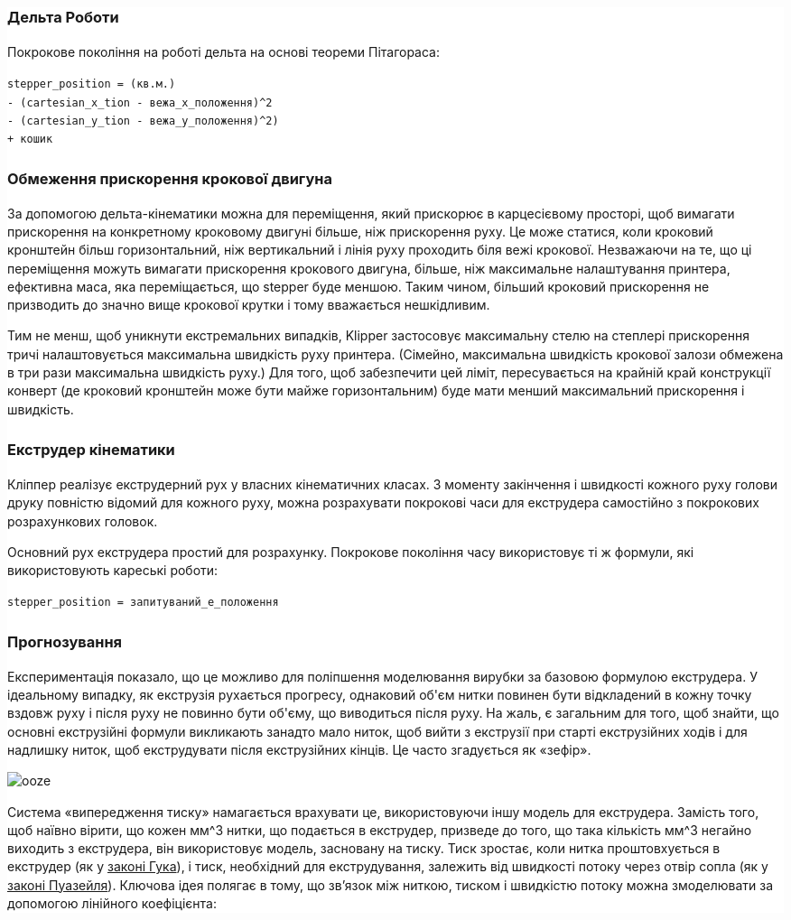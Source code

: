 ### Дельта Роботи

Покрокове покоління на роботі дельта на основі теореми Пітагораса:

```
stepper_position = (кв.м.)
- (cartesian_x_tion - вежа_x_положення)^2
- (cartesian_y_tion - вежа_y_положення)^2)
+ кошик
```

### Обмеження прискорення крокової двигуна

За допомогою дельта-кінематики можна для переміщення, який прискорює в карцесієвому просторі, щоб вимагати прискорення на конкретному кроковому двигуні більше, ніж прискорення руху. Це може статися, коли кроковий кронштейн більш горизонтальний, ніж вертикальний і лінія руху проходить біля вежі крокової. Незважаючи на те, що ці переміщення можуть вимагати прискорення крокового двигуна, більше, ніж максимальне налаштування принтера, ефективна маса, яка переміщається, що stepper буде меншою. Таким чином, більший кроковий прискорення не призводить до значно вище крокової крутки і тому вважається нешкідливим.

Тим не менш, щоб уникнути екстремальних випадків, Klipper застосовує максимальну стелю на степлері прискорення тричі налаштовується максимальна швидкість руху принтера. (Сімейно, максимальна швидкість крокової залози обмежена в три рази максимальна швидкість руху.) Для того, щоб забезпечити цей ліміт, пересувається на крайній край конструкції конверт (де кроковий кронштейн може бути майже горизонтальним) буде мати менший максимальний прискорення і швидкість.

### Екструдер кінематики

Кліппер реалізує екструдерний рух у власних кінематичних класах. З моменту закінчення і швидкості кожного руху голови друку повністю відомий для кожного руху, можна розрахувати покрокові часи для екструдера самостійно з покрокових розрахункових головок.

Основний рух екструдера простий для розрахунку. Покрокове покоління часу використовує ті ж формули, які використовують кареські роботи:

```
stepper_position = запитуваний_e_положення
```

### Прогнозування

Експериментація показало, що це можливо для поліпшення моделювання вирубки за базовою формулою екструдера. У ідеальному випадку, як екструзія рухається прогресу, однаковий об'єм нитки повинен бути відкладений в кожну точку вздовж руху і після руху не повинно бути об'єму, що виводиться після руху. На жаль, є загальним для того, щоб знайти, що основні екструзійні формули викликають занадто мало ниток, щоб вийти з екструзії при старті екструзійних ходів і для надлишку ниток, щоб екструдувати після екструзійних кінців. Це часто згадується як «зефір».

![ooze](img/ooze.png)

Система «випередження тиску» намагається врахувати це, використовуючи іншу модель для екструдера. Замість того, щоб наївно вірити, що кожен мм^3 нитки, що подається в екструдер, призведе до того, що така кількість мм^3 негайно виходить з екструдера, він використовує модель, засновану на тиску. Тиск зростає, коли нитка проштовхується в екструдер (як у [законі Гука](https://en.wikipedia.org/wiki/Hooke%27s_law)), і тиск, необхідний для екструдування, залежить від швидкості потоку через отвір сопла (як у [законі Пуазейля](https://en.wikipedia.org/wiki/Poiseuille_law)). Ключова ідея полягає в тому, що зв’язок між ниткою, тиском і швидкістю потоку можна змоделювати за допомогою лінійного коефіцієнта:
